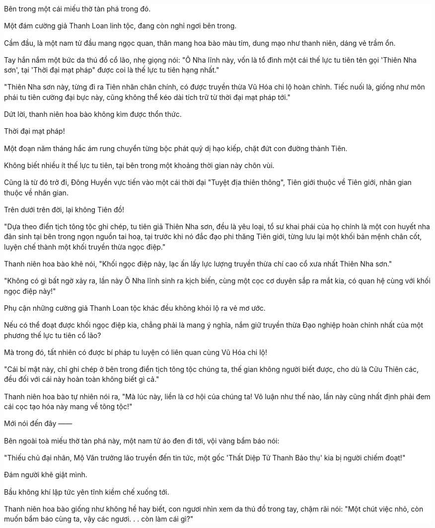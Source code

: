 Bên trong một cái miếu thờ tàn phá trong đó.

Một đám cường giả Thanh Loan linh tộc, đang còn nghỉ ngơi bên trong.

Cầm đầu, là một nam tử đầu mang ngọc quan, thân mang hoa bào màu tím, dung mạo như thanh niên, dáng vẻ trầm ổn.

Tay hắn nắm một bức da thú đồ cổ lão, nhẹ giọng nói: "Ô Nha lĩnh này, vốn là tổ đình một cái thế lực tu tiên tên gọi 'Thiên Nha sơn', tại 'Thời đại mạt pháp" được coi là thế lực tu tiên hạng nhất."

"Thiên Nha sơn này, từng đi ra Tiên nhân chân chính, có được truyền thừa Vũ Hóa chi lộ hoàn chỉnh. Tiếc nuối là, giống như môn phái tu tiên cường đại bực này, cũng không thể kéo dài tích trữ từ thời đại mạt pháp tới."

Dứt lời, thanh niên hoa bào không kìm được thổn thức.

Thời đại mạt pháp!

Một đoạn năm tháng hắc ám rung chuyển từng bộc phát quỷ dị hạo kiếp, chặt đứt con đường thành Tiên.

Không biết nhiều ít thế lực tu tiên, tại bên trong một khoảng thời gian này chôn vùi.

Cũng là từ đó trở đi, Đông Huyền vực tiến vào một cái thời đại "Tuyệt địa thiên thông", Tiên giới thuộc về Tiên giới, nhân gian thuộc về nhân gian.

Trên dưới trên đời, lại không Tiên đồ!

"Dựa theo điển tịch tông tộc ghi chép, tu tiên giả Thiên Nha sơn, đều là yêu loại, tổ sư khai phái của họ chính là một con huyết nha đản sinh tại bên trong ngọn nguồn tai hoạ, tại trước khi nó đắc đạo phi thăng Tiên giới, từng lưu lại một khối bản mệnh chân cốt, luyện chế thành một khối truyền thừa ngọc điệp."

Thanh niên hoa bào khẽ nói, "Khối ngọc điệp này, lạc ấn lấy lực lượng truyền thừa chí cao cổ xưa nhất Thiên Nha sơn."

"Không có gì bất ngờ xảy ra, lần này Ô Nha lĩnh sinh ra kịch biến, cùng một cọc cơ duyên sắp ra mắt kia, có quan hệ cùng với khối ngọc điệp này!"

Phụ cận những cường giả Thanh Loan tộc khác đều không khỏi lộ ra vẻ mơ ước.

Nếu có thể đoạt được khối ngọc điệp kia, chẳng phải là mang ý nghĩa, nắm giữ truyền thừa Đạo nghiệp hoàn chỉnh nhất của một phương thế lực tu tiên cổ lão?

Mà trong đó, tất nhiên có được bí pháp tu luyện có liên quan cùng Vũ Hóa chi lộ!

"Cái bí mật này, chỉ ghi chép ở bên trong điển tịch tông tộc chúng ta, thế gian không người biết được, cho dù là Cửu Thiên các, đều đối với cái này hoàn toàn không biết gì cả."

Thanh niên hoa bào tự nhiên nói ra, "Mà lúc này, liền là cơ hội của chúng ta! Vô luận như thế nào, lần này cũng nhất định phải đem cái cọc tạo hóa này mang về tông tộc!"

Mới nói đến đây ——

Bên ngoài toà miếu thờ tàn phá này, một nam tử áo đen đi tới, vội vàng bẩm báo nói:

"Thiếu chủ đại nhân, Mộ Vân trưởng lão truyền đến tin tức, một gốc 'Thất Diệp Tử Thanh Bảo thụ' kia bị người chiếm đoạt!"

Đám người khẽ giật mình.

Bầu không khí lập tức yên tĩnh kiềm chế xuống tới.

Thanh niên hoa bào giống như không hề hay biết, con ngươi nhìn xem da thú đồ trong tay, chậm rãi nói: "Một chút việc nhỏ, còn muốn bẩm báo cùng ta, vậy các ngươi. . . còn làm cái gì?"




